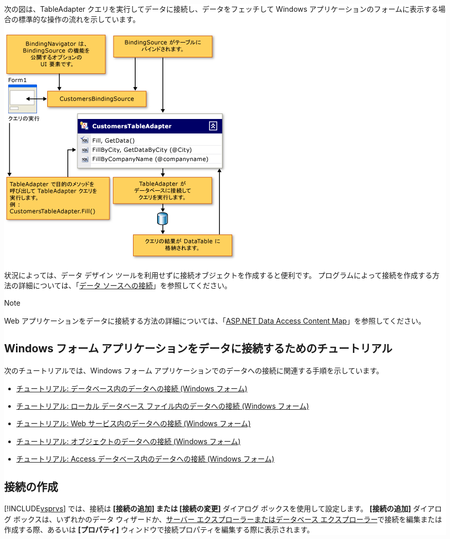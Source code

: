 次の図は、TableAdapter クエリを実行してデータに接続し、データをフェッチして Windows アプリケーションのフォームに表示する場合の標準的な操作の流れを示しています。  
  
 ![クライアント アプリケーションのデータ フロー](../data-tools/media/clientdatadiagram.gif "ClientDataDiagram")  
  
 状況によっては、データ デザイン ツールを利用せずに接続オブジェクトを作成すると便利です。  プログラムによって接続を作成する方法の詳細については、「[データ ソースへの接続](../Topic/Connecting%20to%20a%20Data%20Source%20in%20ADO.NET.md)」を参照してください。  
  
> [!NOTE]
>  Web アプリケーションをデータに接続する方法の詳細については、「[ASP.NET Data Access Content Map](http://msdn.microsoft.com/ja-jp/f9219396-a0fa-481f-894d-e3d9c67d64f2)」を参照してください。  
  
## Windows フォーム アプリケーションをデータに接続するためのチュートリアル  
 次のチュートリアルでは、Windows フォーム アプリケーションでのデータへの接続に関連する手順を示しています。  
  
-   [チュートリアル: データベース内のデータへの接続 \(Windows フォーム\)](../Topic/Walkthrough:%20Connecting%20to%20Data%20in%20a%20Database%20\(Windows%20Forms\).md)  
  
-   [チュートリアル: ローカル データベース ファイル内のデータへの接続 \(Windows フォーム\)](../Topic/Walkthrough:%20Connecting%20to%20Data%20in%20a%20Local%20Database%20File%20\(Windows%20Forms\).md)  
  
-   [チュートリアル: Web サービス内のデータへの接続 \(Windows フォーム\)](../Topic/Walkthrough:%20Connecting%20to%20Data%20in%20a%20Web%20Service%20\(Windows%20Forms\).md)  
  
-   [チュートリアル: オブジェクトのデータへの接続 \(Windows フォーム\)](../Topic/Walkthrough:%20Connecting%20to%20Data%20in%20Objects%20\(Windows%20Forms\).md)  
  
-   [チュートリアル: Access データベース内のデータへの接続 \(Windows フォーム\)](../data-tools/connect-to-data-in-an-access-database-windows-forms.md)  
  
## 接続の作成  
 [!INCLUDE[vsprvs](../code-quality/includes/vsprvs_md.md)] では、接続は **\[接続の追加\] または \[接続の変更\]** ダイアログ ボックスを使用して設定します。  **\[接続の追加\]** ダイアログ ボックスは、いずれかのデータ ウィザードか、[サーバー エクスプローラーまたはデータベース エクスプローラー](../Topic/Server%20Explorer.md)で接続を編集または作成する際、あるいは **\[プロパティ\]** ウィンドウで接続プロパティを編集する際に表示されます。  
  